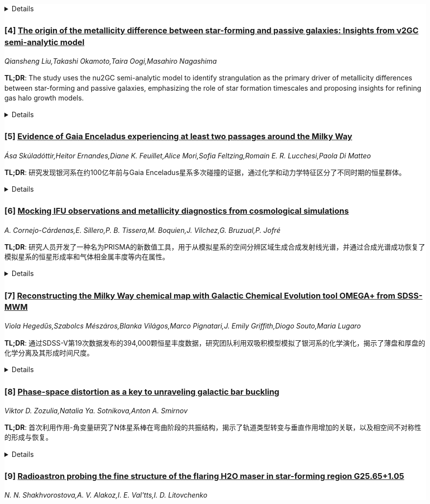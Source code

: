 
<details><summary>Details</summary></details>

### [4] [The origin of the metallicity difference between star-forming and passive galaxies: Insights from ν2GC semi-analytic model](https://arxiv.org/abs/2506.00378)
*Qiansheng Liu,Takashi Okamoto,Taira Oogi,Masahiro Nagashima*

**TL;DR**: The study uses the nu2GC semi-analytic model to identify strangulation as the primary driver of metallicity differences between star-forming and passive galaxies, emphasizing the role of star formation timescales and proposing insights for refining gas halo growth models.


<details><summary>Details</summary></details>

### [5] [Evidence of Gaia Enceladus experiencing at least two passages around the Milky Way](https://arxiv.org/abs/2506.00409)
*Ása Skúladóttir,Heitor Ernandes,Diane K. Feuillet,Alice Mori,Sofia Feltzing,Romain E. R. Lucchesi,Paola Di Matteo*

**TL;DR**: 研究发现银河系在约100亿年前与Gaia Enceladus星系多次碰撞的证据，通过化学和动力学特征区分了不同时期的恒星群体。


<details><summary>Details</summary></details>

### [6] [Mocking IFU observations and metallicity diagnostics from cosmological simulations](https://arxiv.org/abs/2506.00460)
*A. Cornejo-Cárdenas,E. Sillero,P. B. Tissera,M. Boquien,J. Vilchez,G. Bruzual,P. Jofré*

**TL;DR**: 研究人员开发了一种名为PRISMA的新数值工具，用于从模拟星系的空间分辨区域生成合成发射线光谱，并通过合成光谱成功恢复了模拟星系的恒星形成率和气体相金属丰度等内在属性。


<details><summary>Details</summary></details>

### [7] [Reconstructing the Milky Way chemical map with Galactic Chemical Evolution tool OMEGA+ from SDSS-MWM](https://arxiv.org/abs/2506.00503)
*Viola Hegedűs,Szabolcs Mészáros,Blanka Világos,Marco Pignatari,J. Emily Griffith,Diogo Souto,Maria Lugaro*

**TL;DR**: 通过SDSS-V第19次数据发布的394,000颗恒星丰度数据，研究团队利用双吸积模型模拟了银河系的化学演化，揭示了薄盘和厚盘的化学分离及其形成时间尺度。


<details><summary>Details</summary></details>

### [8] [Phase-space distortion as a key to unraveling galactic bar buckling](https://arxiv.org/abs/2506.00631)
*Viktor D. Zozulia,Natalia Ya. Sotnikova,Anton A. Smirnov*

**TL;DR**: 首次利用作用-角变量研究了N体星系棒在弯曲阶段的共振结构，揭示了轨道类型转变与垂直作用增加的关联，以及相空间不对称性的形成与恢复。


<details><summary>Details</summary></details>

### [9] [Radioastron probing the fine structure of the flaring H2O maser in star-forming region G25.65+1.05](https://arxiv.org/abs/2506.01053)
*N. N. Shakhvorostova,A. V. Alakoz,I. E. Val'tts,I. D. Litovchenko*
